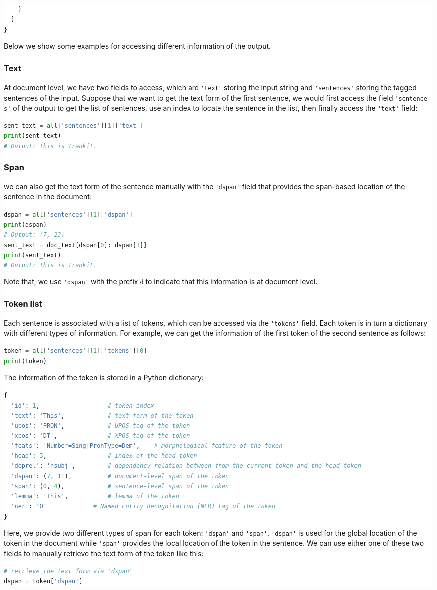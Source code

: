 ```python
    }
  ]
}
```
Below we show some examples for accessing different information of the output.

### Text
At document level, we have two fields to access, which are `'text'` storing the input string and `'sentences'` storing the tagged sentences of the input. Suppose that we want to get the text form of the first sentence, we would first access the field `'sentences'` of the output to get the list of sentences, use an index to locate the sentence in the list, then finally access the `'text'` field:
```python
sent_text = all['sentences'][1]['text'] 
print(sent_text)
# Output: This is Trankit.
```

### Span

we can also get the text form of the sentence manually with the `'dspan'` field that provides the span-based location of the sentence in the document:
```python
dspan = all['sentences'][1]['dspan']
print(dspan) 
# Output: (7, 23)
sent_text = doc_text[dspan[0]: dspan[1]]
print(sent_text) 
# Output: This is Trankit.
```
Note that, we use `'dspan'` with the prefix `d` to indicate that this information is at document level.

### Token list

Each sentence is associated with a list of tokens, which can be accessed via the `'tokens'` field. Each token is in turn a dictionary with different types of information.
For example, we can get the information of the first token of the second sentence as follows:
```python
token = all['sentences'][1]['tokens'][0]
print(token)
```
The information of the token is stored in a Python dictionary:
```python
{
  'id': 1,                   # token index
  'text': 'This',            # text form of the token
  'upos': 'PRON',            # UPOS tag of the token
  'xpos': 'DT',              # XPOS tag of the token
  'feats': 'Number=Sing|PronType=Dem',    # morphological feature of the token
  'head': 3,                 # index of the head token
  'deprel': 'nsubj',         # dependency relation between from the current token and the head token
  'dspan': (7, 11),          # document-level span of the token
  'span': (0, 4),            # sentence-level span of the token
  'lemma': 'this',           # lemma of the token
  'ner': 'O'             # Named Entity Recognitation (NER) tag of the token
}
```
Here, we provide two different types of span for each token: `'dspan'` and `'span'`. `'dspan'` is used for the global location of the token in the document while `'span'` provides the local location of the token in the sentence. We can use either one of these two fields to manually retrieve the text form of the token like this:
```python
# retrieve the text form via 'dspan'
dspan = token['dspan']
```